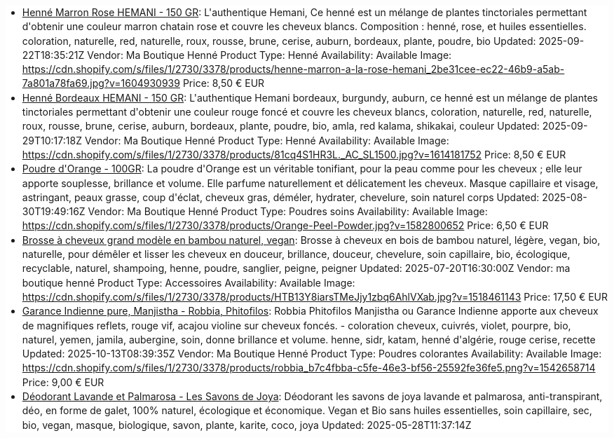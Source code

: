 - [Henné Marron Rose HEMANI - 150 GR](https://ma-boutique-henne.com/products/copy-of-henne-rouge-safran-hemani): L'authentique Hemani, Ce henné est un mélange de plantes tinctoriales permettant d'obtenir une couleur marron chatain rose et couvre les cheveux blancs. Composition : henné, rose, et huiles essentielles. coloration, naturelle, red, naturelle, roux, rousse, brune, cerise, auburn, bordeaux, plante, poudre, bio
  Updated: 2025-09-22T18:35:21Z
  Vendor: Ma Boutique Henné
  Product Type: Henné
  Availability: Available
  Image: https://cdn.shopify.com/s/files/1/2730/3378/products/henne-marron-a-la-rose-hemani_2be31cee-ec22-46b9-a5ab-7a801a78fa69.jpg?v=1604930939
  Price: 8,50 € EUR
- [Henné Bordeaux HEMANI - 150 GR](https://ma-boutique-henne.com/products/henne-bordeaux-hemani): L'authentique Hemani bordeaux, burgundy, auburn, ce henné est un mélange de plantes tinctoriales permettant d'obtenir une couleur rouge foncé et couvre les cheveux blancs, coloration, naturelle, red, naturelle, roux, rousse, brune, cerise, auburn, bordeaux, plante, poudre, bio, amla, red kalama, shikakai, couleur
  Updated: 2025-09-29T10:17:18Z
  Vendor: Ma Boutique Henné
  Product Type: Henné
  Availability: Available
  Image: https://cdn.shopify.com/s/files/1/2730/3378/products/81cq4S1HR3L._AC_SL1500.jpg?v=1614181752
  Price: 8,50 € EUR
- [Poudre d'Orange - 100GR](https://ma-boutique-henne.com/products/poudre-dorange-100gr): La poudre d'Orange est un véritable tonifiant, pour la peau comme pour les cheveux ; elle leur apporte souplesse, brillance et volume. Elle parfume naturellement et délicatement les cheveux. Masque capillaire et visage, astringant, peaux grasse, coup d'éclat, cheveux gras, déméler, hydrater, chevelure, soin naturel corps
  Updated: 2025-08-30T19:49:16Z
  Vendor: Ma Boutique Henné
  Product Type: Poudres soins
  Availability: Available
  Image: https://cdn.shopify.com/s/files/1/2730/3378/products/Orange-Peel-Powder.jpg?v=1582800652
  Price: 6,50 € EUR
- [Brosse à cheveux grand modèle en bambou naturel, vegan](https://ma-boutique-henne.com/products/brosse-a-cheveux-grand-modele-en-bambou-naturel-vegan): Brosse à cheveux en bois de bambou naturel, légère, vegan, bio, naturelle, pour démêler et lisser les cheveux en douceur, brillance, douceur, chevelure, soin capillaire, bio, écologique, recyclable, naturel, shampoing, henne, poudre, sanglier, peigne, peigner
  Updated: 2025-07-20T16:30:00Z
  Vendor: ma boutique henné
  Product Type: Accessoires
  Availability: Available
  Image: https://cdn.shopify.com/s/files/1/2730/3378/products/HTB13Y8iarsTMeJjy1zbq6AhlVXab.jpg?v=1518461143
  Price: 17,50 € EUR
- [Garance Indienne pure, Manjistha - Robbia, Phitofilos](https://ma-boutique-henne.com/products/garance-en-poudre-manjistha-100gr): Robbia Phitofilos Manjistha ou Garance Indienne apporte aux cheveux de magnifiques reflets, rouge vif, acajou violine sur cheveux foncés. - coloration cheveux, cuivrés, violet, pourpre, bio, naturel, yemen, jamila, aubergine, soin, donne brillance et volume. henne, sidr, katam, henné d'algérie, rouge cerise, recette
  Updated: 2025-10-13T08:39:35Z
  Vendor: Ma Boutique Henné
  Product Type: Poudres colorantes
  Availability: Available
  Image: https://cdn.shopify.com/s/files/1/2730/3378/products/robbia_b7c4fbba-c5fe-46e3-bf56-25592fe36fe5.png?v=1542658714
  Price: 9,00 € EUR
- [Déodorant Lavande et Palmarosa - Les Savons de Joya](https://ma-boutique-henne.com/products/shampoing-solide-vegan-bio-les-savons-de-joya-cheveux-gras): Déodorant les savons de joya lavande et palmarosa, anti-transpirant, déo, en forme de galet, 100% naturel, écologique et économique. Vegan et Bio sans huiles essentielles, soin capillaire, sec, bio, vegan, masque, biologique, savon, plante, karite, coco, joya
  Updated: 2025-05-28T11:37:14Z